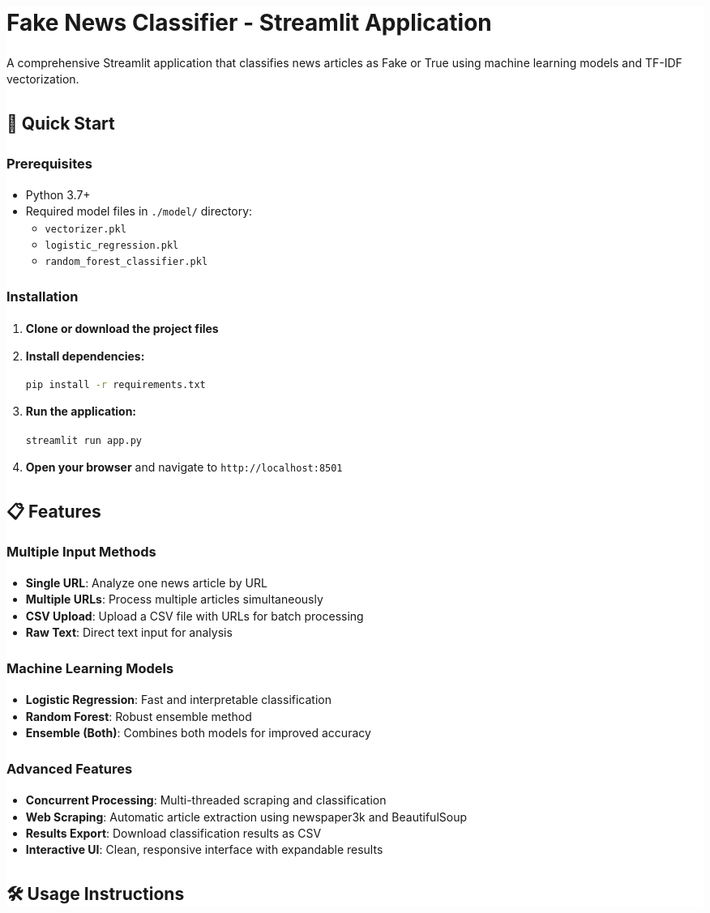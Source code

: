 # Fake News Classifier - Streamlit Application

A comprehensive Streamlit application that classifies news articles as Fake or True using machine learning models and TF-IDF vectorization.

## 🚀 Quick Start

### Prerequisites

- Python 3.7+
- Required model files in `./model/` directory:
  - `vectorizer.pkl`
  - `logistic_regression.pkl`
  - `random_forest_classifier.pkl`

### Installation

1. **Clone or download the project files**

2. **Install dependencies:**
   ```bash
   pip install -r requirements.txt
   ```

3. **Run the application:**
   ```bash
   streamlit run app.py
   ```

4. **Open your browser** and navigate to `http://localhost:8501`

## 📋 Features

### Multiple Input Methods
- **Single URL**: Analyze one news article by URL
- **Multiple URLs**: Process multiple articles simultaneously
- **CSV Upload**: Upload a CSV file with URLs for batch processing
- **Raw Text**: Direct text input for analysis

### Machine Learning Models
- **Logistic Regression**: Fast and interpretable classification
- **Random Forest**: Robust ensemble method
- **Ensemble (Both)**: Combines both models for improved accuracy

### Advanced Features
- **Concurrent Processing**: Multi-threaded scraping and classification
- **Web Scraping**: Automatic article extraction using newspaper3k and BeautifulSoup
- **Results Export**: Download classification results as CSV
- **Interactive UI**: Clean, responsive interface with expandable results

## 🛠️ Usage Instructions
